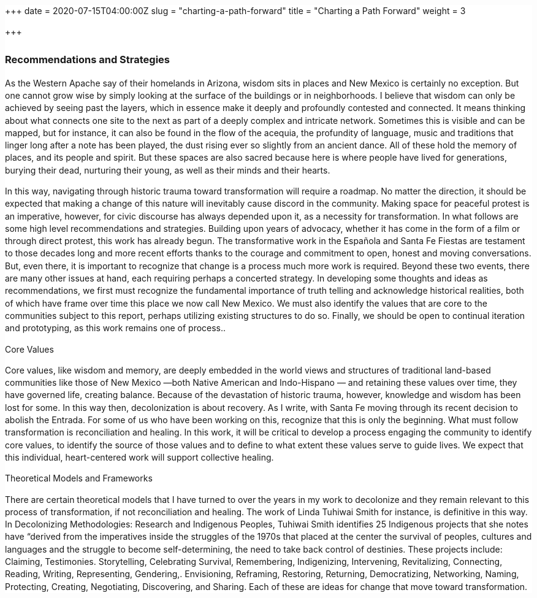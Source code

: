 +++
date = 2020-07-15T04:00:00Z
slug = "charting-a-path-forward"
title = "Charting a Path Forward"
weight = 3

+++
### Recommendations and Strategies

As the Western Apache say of their homelands in Arizona, wisdom sits in places and New Mexico is certainly no exception. But one cannot grow wise by simply looking at the surface of the buildings or in neighborhoods. I believe that wisdom can only be achieved by seeing past the layers, which in essence make it deeply and profoundly contested and connected. It means thinking about what connects one site to the next as part of a deeply complex and intricate network. Sometimes this is visible and can be mapped, but for instance, it can also be found in the flow of the acequia, the profundity of language, music and traditions that linger long after a note has been played, the dust rising ever so slightly from an ancient dance. All of these hold the memory of places, and its people and spirit. But these spaces are also sacred because here is where people have lived for generations, burying their dead, nurturing their young, as well as their minds and their hearts. 

In this way, navigating through historic trauma toward transformation will require a roadmap. No matter the direction, it should be expected that making a change of this nature will inevitably cause discord in the community. Making space for peaceful protest is an imperative, however, for civic discourse has always depended upon it, as a necessity for transformation. In what follows are some high level recommendations and strategies. Building upon years of advocacy, whether it has come in the form of a film or through direct protest, this work has already begun. The transformative work in the Española and Santa Fe Fiestas are testament to those decades long and more recent efforts thanks to the courage and commitment to open, honest and moving conversations. But, even there, it is important to recognize that change is a process much more work is required. Beyond these two events, there are many other issues at hand, each requiring perhaps a concerted strategy. In developing some thoughts and ideas as recommendations, we first must recognize the fundamental importance of truth telling and acknowledge historical realities, both of which have frame over time this place we now call New Mexico. We must also identify the values that are core to the communities subject to this report, perhaps utilizing existing structures to do so. Finally, we should be open to continual iteration and prototyping, as this work remains one of process.. 

 

Core Values

Core values, like wisdom and memory, are deeply embedded in the world views and structures of traditional land-based communities like those of New Mexico —both Native American and Indo-Hispano — and retaining these values over time, they have governed life, creating balance. Because of the devastation of historic trauma, however, knowledge and wisdom has been lost for some. In this way then, decolonization is about recovery. As I write, with Santa Fe moving through its recent decision to abolish the Entrada. For some of us who have been working on this, recognize that this is only the beginning. What must follow transformation is reconciliation and healing. In this work,  it will be critical to develop a process engaging the community to identify core values, to identify the source of those values and to define to what extent these values serve to guide lives. We expect that this individual, heart-centered work will support collective healing.    

Theoretical Models and Frameworks

There are certain theoretical models that I have turned to over the years in my work to decolonize and they remain relevant to this process of transformation, if not reconciliation and healing. The work of Linda Tuhiwai Smith for instance, is definitive in this way. In Decolonizing Methodologies: Research and Indigenous Peoples, Tuhiwai Smith identifies 25 Indigenous projects that she notes have “derived from the imperatives inside the struggles of the 1970s that placed at the center the survival of peoples, cultures and languages and the struggle to become self-determining, the need to take back control of destinies. These projects include: Claiming, Testimonies. Storytelling, Celebrating Survival, Remembering, Indigenizing, Intervening, Revitalizing, Connecting, Reading, Writing, Representing, Gendering,. Envisioning, Reframing, Restoring, Returning, Democratizing, Networking, Naming, Protecting, Creating, Negotiating, Discovering, and Sharing. Each of these are ideas for change that move toward transformation. 
